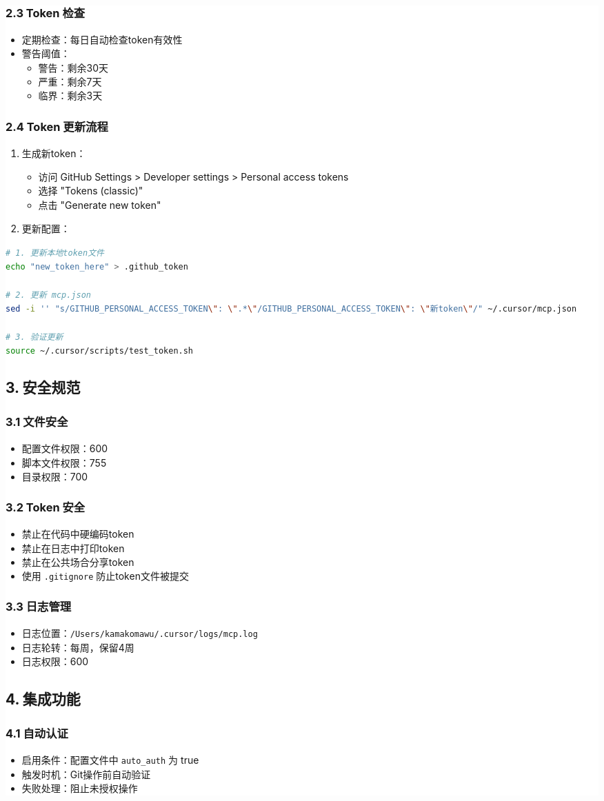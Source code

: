 ### 2.3 Token 检查
- 定期检查：每日自动检查token有效性
- 警告阈值：
  - 警告：剩余30天
  - 严重：剩余7天
  - 临界：剩余3天

### 2.4 Token 更新流程
1. 生成新token：
   - 访问 GitHub Settings > Developer settings > Personal access tokens
   - 选择 "Tokens (classic)"
   - 点击 "Generate new token"

2. 更新配置：
```bash
# 1. 更新本地token文件
echo "new_token_here" > .github_token

# 2. 更新 mcp.json
sed -i '' "s/GITHUB_PERSONAL_ACCESS_TOKEN\": \".*\"/GITHUB_PERSONAL_ACCESS_TOKEN\": \"新token\"/" ~/.cursor/mcp.json

# 3. 验证更新
source ~/.cursor/scripts/test_token.sh
```

## 3. 安全规范

### 3.1 文件安全
- 配置文件权限：600
- 脚本文件权限：755
- 目录权限：700

### 3.2 Token 安全
- 禁止在代码中硬编码token
- 禁止在日志中打印token
- 禁止在公共场合分享token
- 使用 `.gitignore` 防止token文件被提交

### 3.3 日志管理
- 日志位置：`/Users/kamakomawu/.cursor/logs/mcp.log`
- 日志轮转：每周，保留4周
- 日志权限：600

## 4. 集成功能

### 4.1 自动认证
- 启用条件：配置文件中 `auto_auth` 为 true
- 触发时机：Git操作前自动验证
- 失败处理：阻止未授权操作
